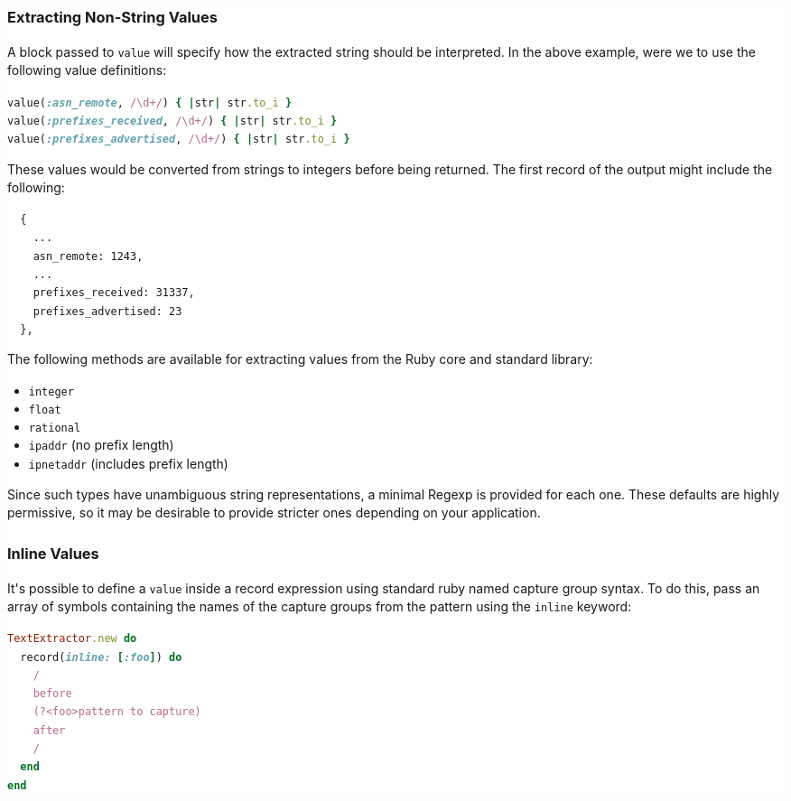 ### Extracting Non-String Values

A block passed to `value` will specify how the extracted string should be interpreted. In the above example, were we to use the following value definitions:

```ruby
value(:asn_remote, /\d+/) { |str| str.to_i }
value(:prefixes_received, /\d+/) { |str| str.to_i }
value(:prefixes_advertised, /\d+/) { |str| str.to_i }
```

These values would be converted from strings to integers before being
returned. The first record of the output might include the following:

```
  {
    ...
    asn_remote: 1243,
    ...
    prefixes_received: 31337,
    prefixes_advertised: 23
  },
```

The following methods are available for extracting values from the Ruby
core and standard library:

* `integer`
* `float`
* `rational`
* `ipaddr` (no prefix length)
* `ipnetaddr` (includes prefix length)

Since such types have unambiguous string representations, a minimal
Regexp is provided for each one. These defaults are highly permissive,
so it may be desirable to provide stricter ones depending on your
application.

### Inline Values

It's possible to define a `value` inside a record expression using standard ruby named capture group syntax. To do this, pass an array of symbols containing the names of the capture groups from the pattern using the `inline` keyword:

```ruby
TextExtractor.new do
  record(inline: [:foo]) do
    /
    before
    (?<foo>pattern to capture)
    after
    /
  end
end
```

